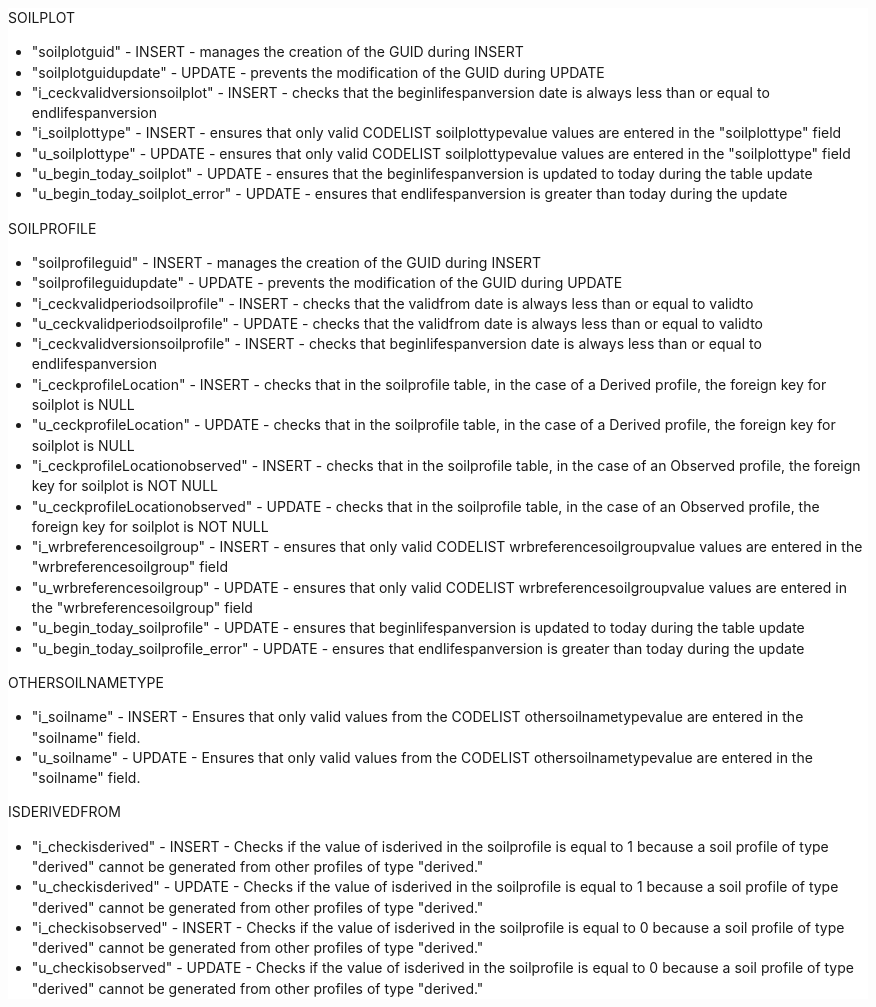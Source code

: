 SOILPLOT
- "soilplotguid" - INSERT - manages the creation of the GUID during INSERT
- "soilplotguidupdate" - UPDATE - prevents the modification of the GUID during UPDATE
- "i_ceckvalidversionsoilplot" - INSERT - checks that the beginlifespanversion date is always less than or equal to endlifespanversion
- "i_soilplottype" - INSERT - ensures that only valid CODELIST soilplottypevalue values are entered in the "soilplottype" field
- "u_soilplottype" - UPDATE - ensures that only valid CODELIST soilplottypevalue values are entered in the "soilplottype" field
- "u_begin_today_soilplot" - UPDATE - ensures that the beginlifespanversion is updated to today during the table update
- "u_begin_today_soilplot_error" - UPDATE - ensures that endlifespanversion is greater than today during the update

SOILPROFILE
- "soilprofileguid" - INSERT - manages the creation of the GUID during INSERT
- "soilprofileguidupdate" - UPDATE - prevents the modification of the GUID during UPDATE
- "i_ceckvalidperiodsoilprofile" - INSERT - checks that the validfrom date is always less than or equal to validto
- "u_ceckvalidperiodsoilprofile" - UPDATE - checks that the validfrom date is always less than or equal to validto
- "i_ceckvalidversionsoilprofile" - INSERT - checks that beginlifespanversion date is always less than or equal to endlifespanversion
- "i_ceckprofileLocation" - INSERT - checks that in the soilprofile table, in the case of a Derived profile, the foreign key for soilplot is NULL
- "u_ceckprofileLocation" - UPDATE - checks that in the soilprofile table, in the case of a Derived profile, the foreign key for soilplot is NULL
- "i_ceckprofileLocationobserved" - INSERT - checks that in the soilprofile table, in the case of an Observed profile, the foreign key for soilplot is NOT NULL
- "u_ceckprofileLocationobserved" - UPDATE - checks that in the soilprofile table, in the case of an Observed profile, the foreign key for soilplot is NOT NULL
- "i_wrbreferencesoilgroup" - INSERT - ensures that only valid CODELIST wrbreferencesoilgroupvalue values are entered in the "wrbreferencesoilgroup" field
- "u_wrbreferencesoilgroup" - UPDATE - ensures that only valid CODELIST wrbreferencesoilgroupvalue values are entered in the "wrbreferencesoilgroup" field
- "u_begin_today_soilprofile" - UPDATE - ensures that beginlifespanversion is updated to today during the table update
- "u_begin_today_soilprofile_error" - UPDATE - ensures that endlifespanversion is greater than today during the update

OTHERSOILNAMETYPE
- "i_soilname" - INSERT - Ensures that only valid values from the CODELIST othersoilnametypevalue are entered in the "soilname" field.
- "u_soilname" - UPDATE - Ensures that only valid values from the CODELIST othersoilnametypevalue are entered in the "soilname" field.

ISDERIVEDFROM
- "i_checkisderived" - INSERT - Checks if the value of isderived in the soilprofile is equal to 1 because a soil profile of type "derived" cannot be generated from other profiles of type "derived."
- "u_checkisderived" - UPDATE - Checks if the value of isderived in the soilprofile is equal to 1 because a soil profile of type "derived" cannot be generated from other profiles of type "derived."
- "i_checkisobserved" - INSERT - Checks if the value of isderived in the soilprofile is equal to 0 because a soil profile of type "derived" cannot be generated from other profiles of type "derived."
- "u_checkisobserved" - UPDATE - Checks if the value of isderived in the soilprofile is equal to 0 because a soil profile of type "derived" cannot be generated from other profiles of type "derived."
